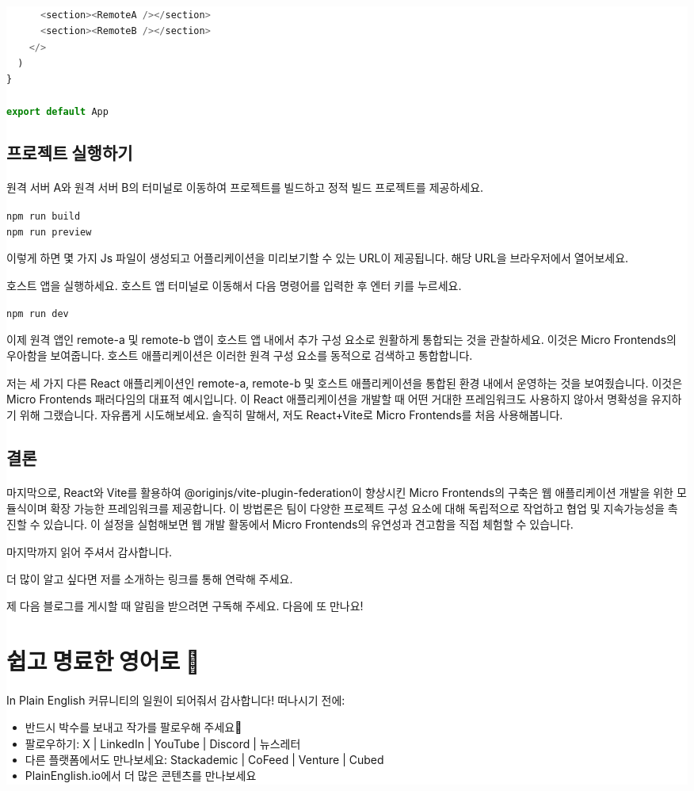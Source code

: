 ```js
      <section><RemoteA /></section>
      <section><RemoteB /></section>
    </>
  )
}

export default App
```



## 프로젝트 실행하기

원격 서버 A와 원격 서버 B의 터미널로 이동하여 프로젝트를 빌드하고 정적 빌드 프로젝트를 제공하세요.

```js
npm run build
npm run preview
```

이렇게 하면 몇 가지 Js 파일이 생성되고 어플리케이션을 미리보기할 수 있는 URL이 제공됩니다. 해당 URL을 브라우저에서 열어보세요.



호스트 앱을 실행하세요. 호스트 앱 터미널로 이동해서 다음 명령어를 입력한 후 엔터 키를 누르세요.

```js
npm run dev
```

이제 원격 앱인 remote-a 및 remote-b 앱이 호스트 앱 내에서 추가 구성 요소로 원활하게 통합되는 것을 관찰하세요. 이것은 Micro Frontends의 우아함을 보여줍니다. 호스트 애플리케이션은 이러한 원격 구성 요소를 동적으로 검색하고 통합합니다.

저는 세 가지 다른 React 애플리케이션인 remote-a, remote-b 및 호스트 애플리케이션을 통합된 환경 내에서 운영하는 것을 보여줬습니다. 이것은 Micro Frontends 패러다임의 대표적 예시입니다. 이 React 애플리케이션을 개발할 때 어떤 거대한 프레임워크도 사용하지 않아서 명확성을 유지하기 위해 그랬습니다. 자유롭게 시도해보세요. 솔직히 말해서, 저도 React+Vite로 Micro Frontends를 처음 사용해봅니다.



## 결론

마지막으로, React와 Vite를 활용하여 @originjs/vite-plugin-federation이 향상시킨 Micro Frontends의 구축은 웹 애플리케이션 개발을 위한 모듈식이며 확장 가능한 프레임워크를 제공합니다. 이 방법론은 팀이 다양한 프로젝트 구성 요소에 대해 독립적으로 작업하고 협업 및 지속가능성을 촉진할 수 있습니다. 이 설정을 실험해보면 웹 개발 활동에서 Micro Frontends의 유연성과 견고함을 직접 체험할 수 있습니다.

마지막까지 읽어 주셔서 감사합니다.

더 많이 알고 싶다면 저를 소개하는 링크를 통해 연락해 주세요.



제 다음 블로그를 게시할 때 알림을 받으려면 구독해 주세요. 다음에 또 만나요! 

# 쉽고 명료한 영어로 🚀

In Plain English 커뮤니티의 일원이 되어줘서 감사합니다! 떠나시기 전에:

- 반드시 박수를 보내고 작가를 팔로우해 주세요️👏️️
- 팔로우하기: X | LinkedIn | YouTube | Discord | 뉴스레터
- 다른 플랫폼에서도 만나보세요: Stackademic | CoFeed | Venture | Cubed
- PlainEnglish.io에서 더 많은 콘텐츠를 만나보세요